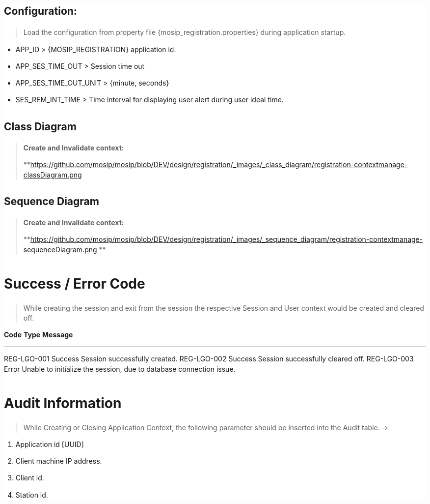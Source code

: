 Configuration: 
---------------

> Load the configuration from property file
> {mosip\_registration.properties} during application startup.

-   APP\_ID \> {MOSIP\_REGISTRATION} application id.

-   APP\_SES\_TIME\_OUT \> Session time out

-   APP\_SES\_TIME\_OUT\_UNIT \> {minute, seconds}

-   SES\_REM\_INT\_TIME \> Time interval for displaying user alert
    during user ideal time.

Class Diagram
-------------

> **Create and Invalidate context:**
>
> **<https://github.com/mosip/mosip/blob/DEV/design/registration/_images/_class_diagram/registration-contextmanage-classDiagram.png>

Sequence Diagram
----------------

> **Create and Invalidate context:**
>
> **<https://github.com/mosip/mosip/blob/DEV/design/registration/_images/_sequence_diagram/registration-contextmanage-sequenceDiagram.png>
> **

Success / Error Code 
=====================

> While creating the session and exit from the session the respective
> Session and User context would be created and cleared off.

  **Code**      **Type**   **Message**
  ------------- ---------- ---------------------------------------------------------------------
  REG-LGO-001   Success    Session successfully created.
  REG-LGO-002   Success    Session successfully cleared off.
  REG-LGO-003   Error      Unable to initialize the session, due to database connection issue.
                           

Audit Information 
==================

> While Creating or Closing Application Context, the following parameter
> should be inserted into the Audit table. -\>

1.  Application id \[UUID\]

2.  Client machine IP address.

3.  Client id.

4.  Station id.
